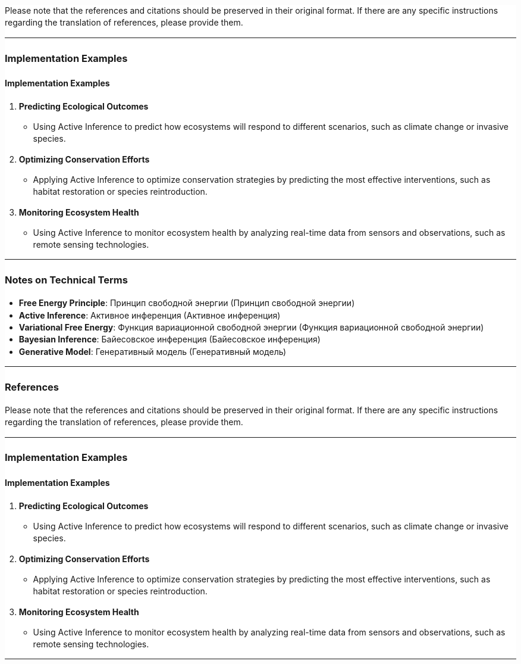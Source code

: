 Please note that the references and citations should be preserved in their original format. If there are any specific instructions regarding the translation of references, please provide them.

---

### Implementation Examples

#### Implementation Examples

1. **Predicting Ecological Outcomes**
   - Using Active Inference to predict how ecosystems will respond to different scenarios, such as climate change or invasive species.

2. **Optimizing Conservation Efforts**
   - Applying Active Inference to optimize conservation strategies by predicting the most effective interventions, such as habitat restoration or species reintroduction.

3. **Monitoring Ecosystem Health**
   - Using Active Inference to monitor ecosystem health by analyzing real-time data from sensors and observations, such as remote sensing technologies.

---

### Notes on Technical Terms

- **Free Energy Principle**: Принцип свободной энергии (Принцип свободной энергии)
- **Active Inference**: Активное инференция (Активное инференция)
- **Variational Free Energy**: Функция вариационной свободной энергии (Функция вариационной свободной энергии)
- **Bayesian Inference**: Байесовское инференция (Байесовское инференция)
- **Generative Model**: Генеративный модель (Генеративный модель)

---

### References

Please note that the references and citations should be preserved in their original format. If there are any specific instructions regarding the translation of references, please provide them.

---

### Implementation Examples

#### Implementation Examples

1. **Predicting Ecological Outcomes**
   - Using Active Inference to predict how ecosystems will respond to different scenarios, such as climate change or invasive species.

2. **Optimizing Conservation Efforts**
   - Applying Active Inference to optimize conservation strategies by predicting the most effective interventions, such as habitat restoration or species reintroduction.

3. **Monitoring Ecosystem Health**
   - Using Active Inference to monitor ecosystem health by analyzing real-time data from sensors and observations, such as remote sensing technologies.

---